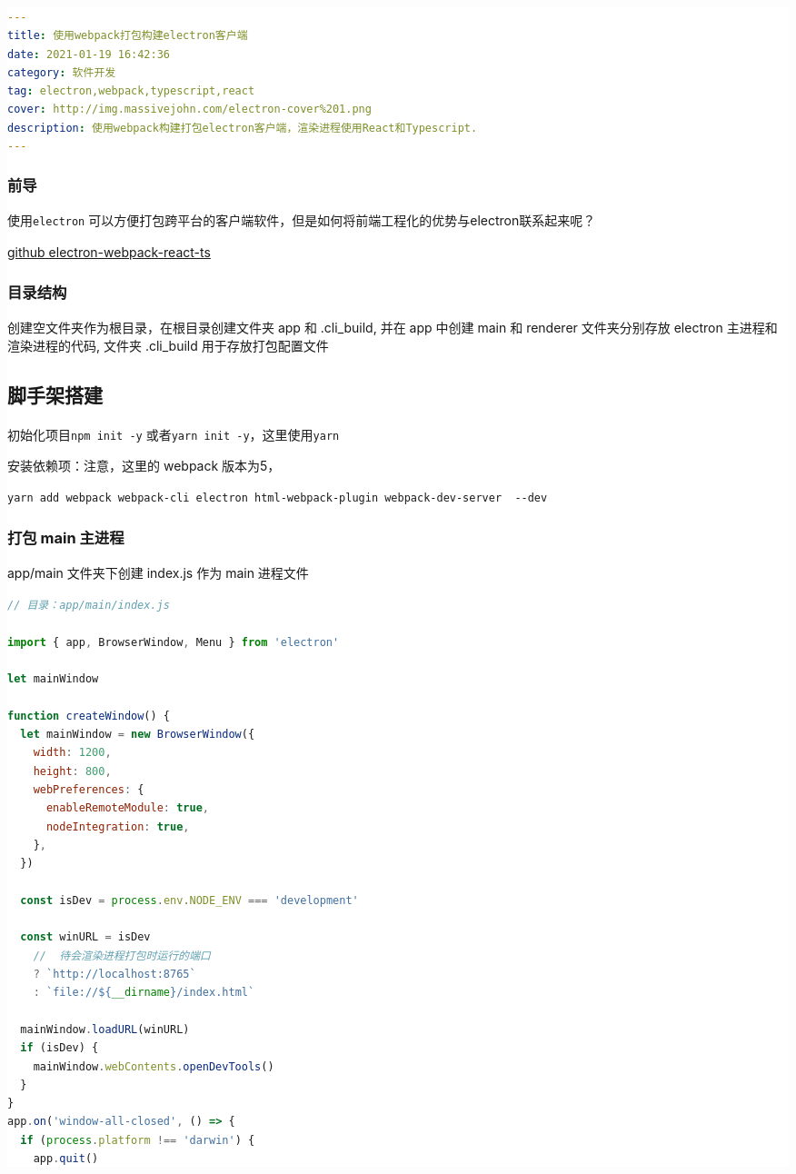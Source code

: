 ```yaml
---
title: 使用webpack打包构建electron客户端
date: 2021-01-19 16:42:36
category: 软件开发
tag: electron,webpack,typescript,react
cover: http://img.massivejohn.com/electron-cover%201.png
description: 使用webpack构建打包electron客户端，渲染进程使用React和Typescript.
---
```


### 前导

使用`electron` 可以方便打包跨平台的客户端软件，但是如何将前端工程化的优势与electron联系起来呢？

[github electron-webpack-react-ts](https://github.com/Swordword/electron-webpack-react-ts)

### 目录结构

创建空文件夹作为根目录，在根目录创建文件夹 app 和 .cli_build, 并在 app 中创建 main 和 renderer 文件夹分别存放 electron 主进程和渲染进程的代码, 文件夹 .cli_build 用于存放打包配置文件

## 脚手架搭建

初始化项目`npm init -y` 或者`yarn init -y`，这里使用`yarn`

安装依赖项：注意，这里的 webpack 版本为5，

`yarn add webpack webpack-cli electron html-webpack-plugin webpack-dev-server  --dev`

### 打包 main 主进程

app/main 文件夹下创建 index.js 作为 main 进程文件

```js
// 目录：app/main/index.js

import { app, BrowserWindow, Menu } from 'electron'

let mainWindow

function createWindow() {
  let mainWindow = new BrowserWindow({
    width: 1200,
    height: 800,
    webPreferences: {
      enableRemoteModule: true,
      nodeIntegration: true,
    },
  })

  const isDev = process.env.NODE_ENV === 'development'

  const winURL = isDev
  	//	待会渲染进程打包时运行的端口
    ? `http://localhost:8765`
    : `file://${__dirname}/index.html`

  mainWindow.loadURL(winURL)
  if (isDev) {
    mainWindow.webContents.openDevTools()
  }
}
app.on('window-all-closed', () => {
  if (process.platform !== 'darwin') {
    app.quit()
```